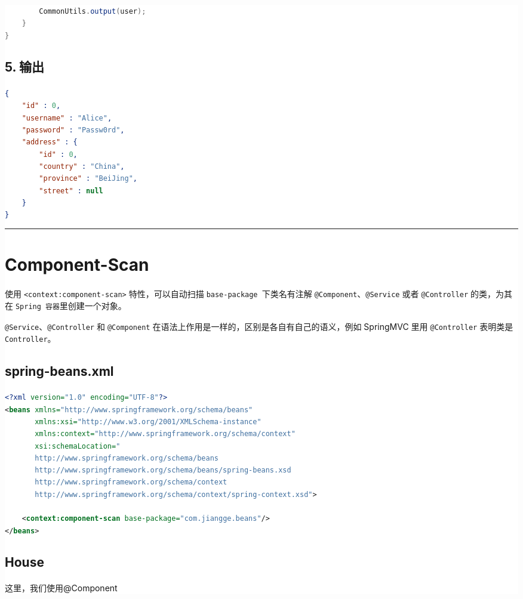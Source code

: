 ```java
        CommonUtils.output(user);
    }
}
```

## 5. 输出

```json
{
    "id" : 0,
    "username" : "Alice",
    "password" : "Passw0rd",
    "address" : {
        "id" : 0,
        "country" : "China",
        "province" : "BeiJing",
        "street" : null
    }
}
```
---

# Component-Scan

使用 `<context:component-scan>` 特性，可以自动扫描 `base-package `下类名有注解 `@Component`、`@Service` 或者 `@Controller` 的类，为其在 `Spring 容器`里创建一个对象。

`@Service`、`@Controller` 和 `@Component` 在语法上作用是一样的，区别是各自有自己的语义，例如 SpringMVC 里用 `@Controller` 表明类是 `Controller`。

## spring-beans.xml


```xml
<?xml version="1.0" encoding="UTF-8"?>
<beans xmlns="http://www.springframework.org/schema/beans"
       xmlns:xsi="http://www.w3.org/2001/XMLSchema-instance"
       xmlns:context="http://www.springframework.org/schema/context"
       xsi:schemaLocation="
       http://www.springframework.org/schema/beans
       http://www.springframework.org/schema/beans/spring-beans.xsd
       http://www.springframework.org/schema/context
       http://www.springframework.org/schema/context/spring-context.xsd">

    <context:component-scan base-package="com.jiangge.beans"/>
</beans>
```

## House

这里，我们使用@Component
